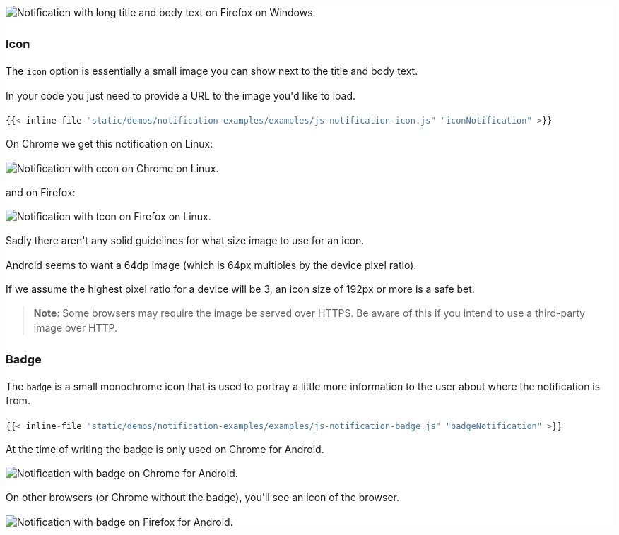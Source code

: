 <p class="u-center">
  <img src="/images/notification-screenshots/desktop/firefox-long-title-body-windows.png" alt="Notification with long title and body text on Firefox on Windows." />
</p>

### Icon

The `icon` option is essentially a small image you can show next to the title and body text.

In your code you just need to provide a URL to the image you'd like to load.

```javascript
{{< inline-file "static/demos/notification-examples/examples/js-notification-icon.js" "iconNotification" >}}
```

On Chrome we get this notification on Linux:

<p class="u-center">
  <img src="/images/notification-screenshots/desktop/chrome-icon.png" alt="Notification with ccon on Chrome on Linux." />
</p>

and on Firefox:

<p class="u-center">
  <img src="/images/notification-screenshots/desktop/firefox-icon.png" alt="Notification with tcon on Firefox on Linux." />
</p>

Sadly there aren't any solid guidelines for what size image to use for an icon.

[Android seems to want a 64dp image](http://stackoverflow.com/questions/7220738/honeycomb-notifications-how-to-set-largeicon-to-the-right-size) (which is 64px multiples by the device pixel ratio).

If we assume the highest pixel ratio for a device will be 3, an icon size of 192px or more is a safe bet.

> **Note**: Some browsers may require the image be served over HTTPS. Be aware of this if you intend to use a third-party image over HTTP.

### Badge

The `badge` is a small monochrome icon that is used to portray a little more information to the user about where the notification is from.

```javascript
{{< inline-file "static/demos/notification-examples/examples/js-notification-badge.js" "badgeNotification" >}}
```

At the time of writing the badge is only used on Chrome for Android.

<p class="u-center">
  <img src="/images/notification-screenshots/mobile/chrome-badge.png" alt="Notification with badge on Chrome for Android." />
</p>

On other browsers (or Chrome without the badge), you'll see an icon of the browser.

<p class="u-center">
  <img src="/images/notification-screenshots/mobile/firefox-badge.png" alt="Notification with badge on Firefox for Android." />
</p>

